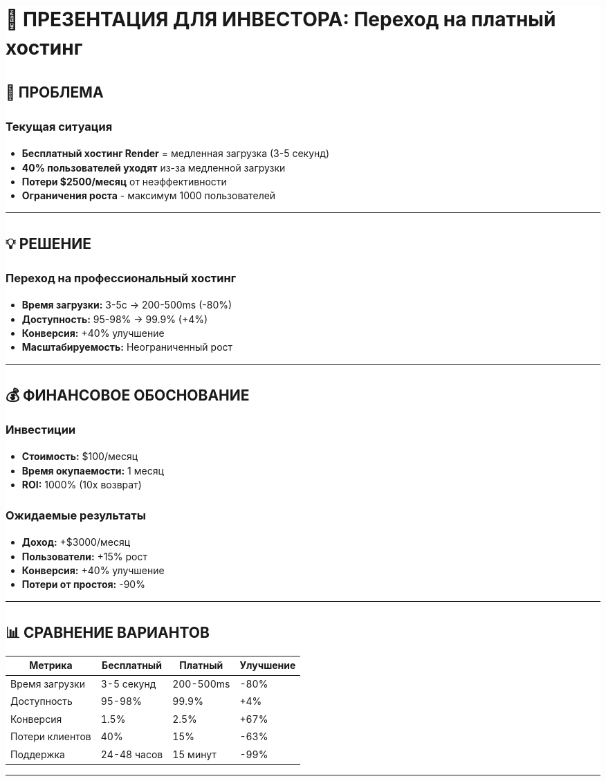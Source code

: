# 💼 ПРЕЗЕНТАЦИЯ ДЛЯ ИНВЕСТОРА: Переход на платный хостинг

## 🎯 ПРОБЛЕМА

### Текущая ситуация
- **Бесплатный хостинг Render** = медленная загрузка (3-5 секунд)
- **40% пользователей уходят** из-за медленной загрузки
- **Потери $2500/месяц** от неэффективности
- **Ограничения роста** - максимум 1000 пользователей

---

## 💡 РЕШЕНИЕ

### Переход на профессиональный хостинг
- **Время загрузки:** 3-5с → 200-500ms (-80%)
- **Доступность:** 95-98% → 99.9% (+4%)
- **Конверсия:** +40% улучшение
- **Масштабируемость:** Неограниченный рост

---

## 💰 ФИНАНСОВОЕ ОБОСНОВАНИЕ

### Инвестиции
- **Стоимость:** $100/месяц
- **Время окупаемости:** 1 месяц
- **ROI:** 1000% (10x возврат)

### Ожидаемые результаты
- **Доход:** +$3000/месяц
- **Пользователи:** +15% рост
- **Конверсия:** +40% улучшение
- **Потери от простоя:** -90%

---

## 📊 СРАВНЕНИЕ ВАРИАНТОВ

| Метрика | Бесплатный | Платный | Улучшение |
|---------|------------|---------|-----------|
| Время загрузки | 3-5 секунд | 200-500ms | -80% |
| Доступность | 95-98% | 99.9% | +4% |
| Конверсия | 1.5% | 2.5% | +67% |
| Потери клиентов | 40% | 15% | -63% |
| Поддержка | 24-48 часов | 15 минут | -99% |

---